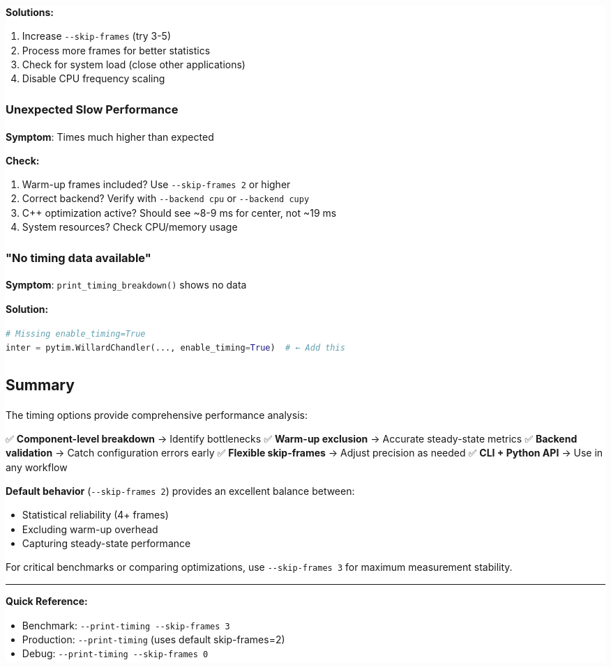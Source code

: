 **Solutions:**
1. Increase `--skip-frames` (try 3-5)
2. Process more frames for better statistics
3. Check for system load (close other applications)
4. Disable CPU frequency scaling

### Unexpected Slow Performance

**Symptom**: Times much higher than expected

**Check:**
1. Warm-up frames included? Use `--skip-frames 2` or higher
2. Correct backend? Verify with `--backend cpu` or `--backend cupy`
3. C++ optimization active? Should see ~8-9 ms for center, not ~19 ms
4. System resources? Check CPU/memory usage

### "No timing data available"

**Symptom**: `print_timing_breakdown()` shows no data

**Solution:**
```python
# Missing enable_timing=True
inter = pytim.WillardChandler(..., enable_timing=True)  # ← Add this
```

## Summary

The timing options provide comprehensive performance analysis:

✅ **Component-level breakdown** → Identify bottlenecks
✅ **Warm-up exclusion** → Accurate steady-state metrics
✅ **Backend validation** → Catch configuration errors early
✅ **Flexible skip-frames** → Adjust precision as needed
✅ **CLI + Python API** → Use in any workflow

**Default behavior** (`--skip-frames 2`) provides an excellent balance between:
- Statistical reliability (4+ frames)
- Excluding warm-up overhead
- Capturing steady-state performance

For critical benchmarks or comparing optimizations, use `--skip-frames 3` for maximum measurement stability.

---

**Quick Reference:**
- Benchmark: `--print-timing --skip-frames 3`
- Production: `--print-timing` (uses default skip-frames=2)
- Debug: `--print-timing --skip-frames 0`

